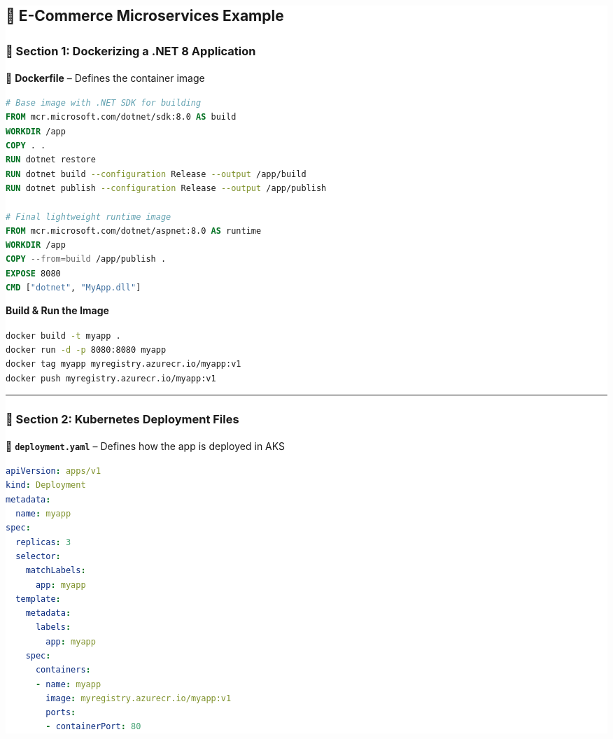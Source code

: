 

## **🚀 E-Commerce Microservices Example**

### **📌 Section 1: Dockerizing a .NET 8 Application**  
📄 **Dockerfile** – Defines the container image  

```dockerfile
# Base image with .NET SDK for building
FROM mcr.microsoft.com/dotnet/sdk:8.0 AS build
WORKDIR /app
COPY . .
RUN dotnet restore
RUN dotnet build --configuration Release --output /app/build
RUN dotnet publish --configuration Release --output /app/publish

# Final lightweight runtime image
FROM mcr.microsoft.com/dotnet/aspnet:8.0 AS runtime
WORKDIR /app
COPY --from=build /app/publish .
EXPOSE 8080
CMD ["dotnet", "MyApp.dll"]
```

**Build & Run the Image**  
```sh
docker build -t myapp .
docker run -d -p 8080:8080 myapp
docker tag myapp myregistry.azurecr.io/myapp:v1
docker push myregistry.azurecr.io/myapp:v1
```

---

### **📌 Section 2: Kubernetes Deployment Files**  

📄 **`deployment.yaml`** – Defines how the app is deployed in AKS  

```yaml
apiVersion: apps/v1
kind: Deployment
metadata:
  name: myapp
spec:
  replicas: 3
  selector:
    matchLabels:
      app: myapp
  template:
    metadata:
      labels:
        app: myapp
    spec:
      containers:
      - name: myapp
        image: myregistry.azurecr.io/myapp:v1
        ports:
        - containerPort: 80
```
